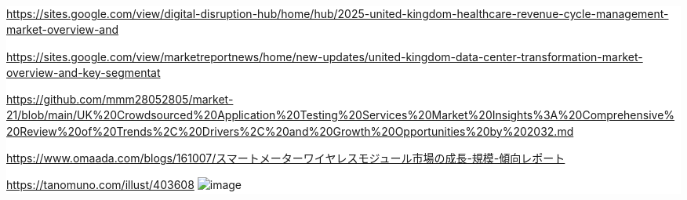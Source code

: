 <a href=https://sites.google.com/view/digital-disruption-hub/home/hub/2025-united-kingdom-healthcare-revenue-cycle-management-market-overview-and>https://sites.google.com/view/digital-disruption-hub/home/hub/2025-united-kingdom-healthcare-revenue-cycle-management-market-overview-and</a>

<a href=https://sites.google.com/view/marketreportnews/home/new-updates/united-kingdom-data-center-transformation-market-overview-and-key-segmentat>https://sites.google.com/view/marketreportnews/home/new-updates/united-kingdom-data-center-transformation-market-overview-and-key-segmentat</a>

<a href=https://github.com/mmm28052805/market-21/blob/main/UK%20Crowdsourced%20Application%20Testing%20Services%20Market%20Insights%3A%20Comprehensive%20Review%20of%20Trends%2C%20Drivers%2C%20and%20Growth%20Opportunities%20by%202032.md>https://github.com/mmm28052805/market-21/blob/main/UK%20Crowdsourced%20Application%20Testing%20Services%20Market%20Insights%3A%20Comprehensive%20Review%20of%20Trends%2C%20Drivers%2C%20and%20Growth%20Opportunities%20by%202032.md</a>

<a href=https://www.omaada.com/blogs/161007/スマートメーターワイヤレスモジュール市場の成長-規模-傾向レポート>https://www.omaada.com/blogs/161007/スマートメーターワイヤレスモジュール市場の成長-規模-傾向レポート</a>

<a href=https://tanomuno.com/illust/403608>https://tanomuno.com/illust/403608</a>
![image](https://github.com/user-attachments/assets/cfedf142-731e-47d5-9ae5-6d9d8ac5ddee)
